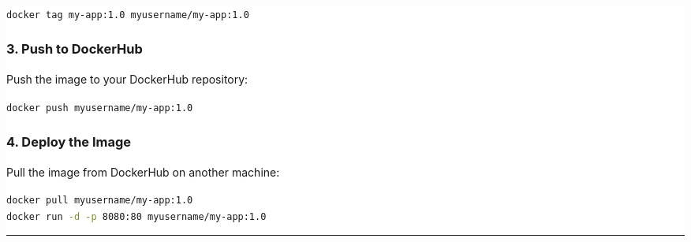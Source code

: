 ```bash
docker tag my-app:1.0 myusername/my-app:1.0

```

### **3. Push to DockerHub**

Push the image to your DockerHub repository:

```bash
docker push myusername/my-app:1.0

```

### **4. Deploy the Image**

Pull the image from DockerHub on another machine:

```bash
docker pull myusername/my-app:1.0
docker run -d -p 8080:80 myusername/my-app:1.0

```

---